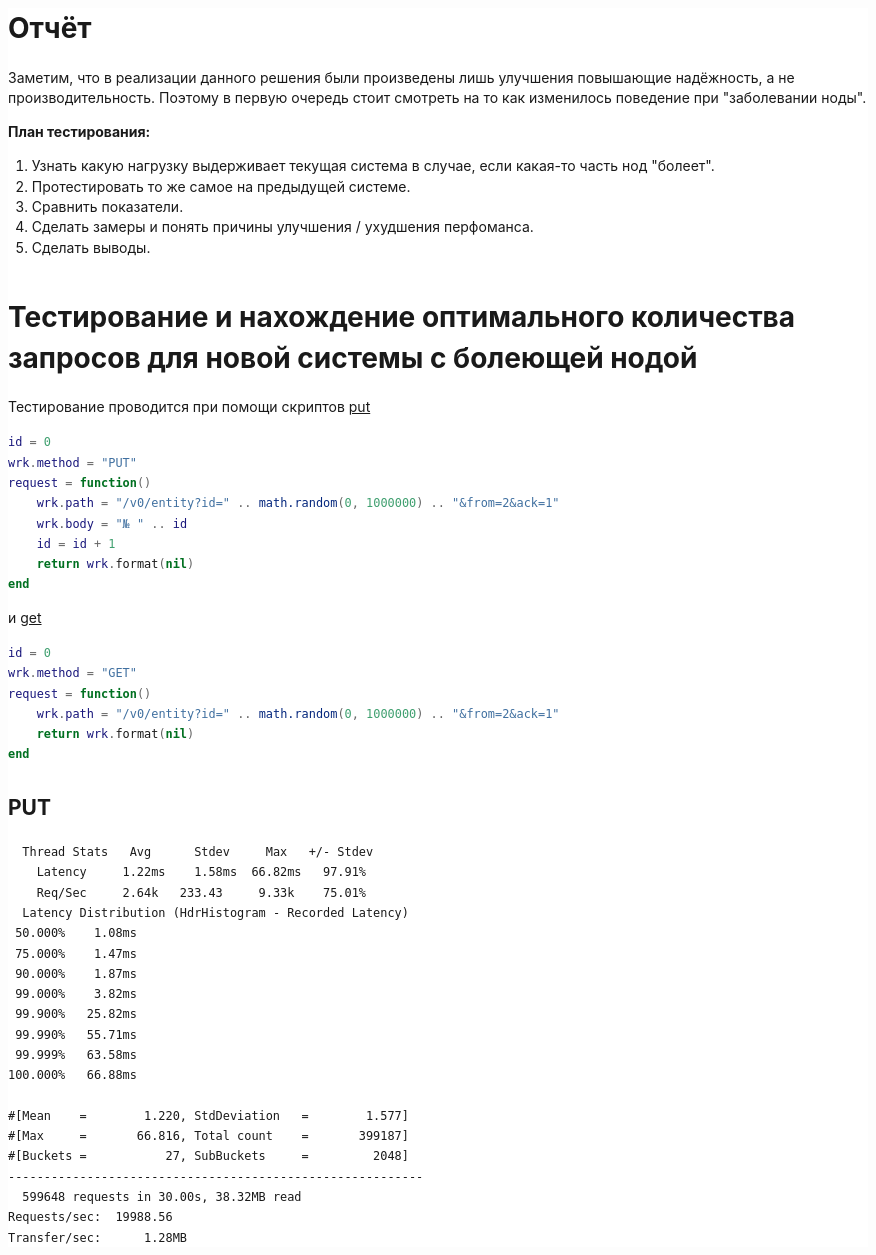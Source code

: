 # Отчёт

Заметим, что в реализации данного решения были произведены лишь улучшения повышающие надёжность, а не производительность.
Поэтому в первую очередь стоит смотреть на то как изменилось поведение при "заболевании ноды".

**План тестирования:**
1. Узнать какую нагрузку выдерживает текущая система в случае, если какая-то часть нод "болеет".
2. Протестировать то же самое на предыдущей системе.
3. Сравнить показатели.
4. Сделать замеры и понять причины улучшения / ухудшения перфоманса.
5. Сделать выводы.

# Тестирование и нахождение оптимального количества запросов для новой системы с болеющей нодой

Тестирование проводится при помощи скриптов [put](scripts/put.lua)

```lua
id = 0
wrk.method = "PUT"
request = function()
    wrk.path = "/v0/entity?id=" .. math.random(0, 1000000) .. "&from=2&ack=1"
    wrk.body = "№ " .. id
    id = id + 1
    return wrk.format(nil)
end
```

и [get](scripts/get.lua)

```lua
id = 0
wrk.method = "GET"
request = function()
    wrk.path = "/v0/entity?id=" .. math.random(0, 1000000) .. "&from=2&ack=1"
    return wrk.format(nil)
end
```

## PUT

```
  Thread Stats   Avg      Stdev     Max   +/- Stdev
    Latency     1.22ms    1.58ms  66.82ms   97.91%
    Req/Sec     2.64k   233.43     9.33k    75.01%
  Latency Distribution (HdrHistogram - Recorded Latency)
 50.000%    1.08ms
 75.000%    1.47ms
 90.000%    1.87ms
 99.000%    3.82ms
 99.900%   25.82ms
 99.990%   55.71ms
 99.999%   63.58ms
100.000%   66.88ms

#[Mean    =        1.220, StdDeviation   =        1.577]
#[Max     =       66.816, Total count    =       399187]
#[Buckets =           27, SubBuckets     =         2048]
----------------------------------------------------------
  599648 requests in 30.00s, 38.32MB read
Requests/sec:  19988.56
Transfer/sec:      1.28MB
```

